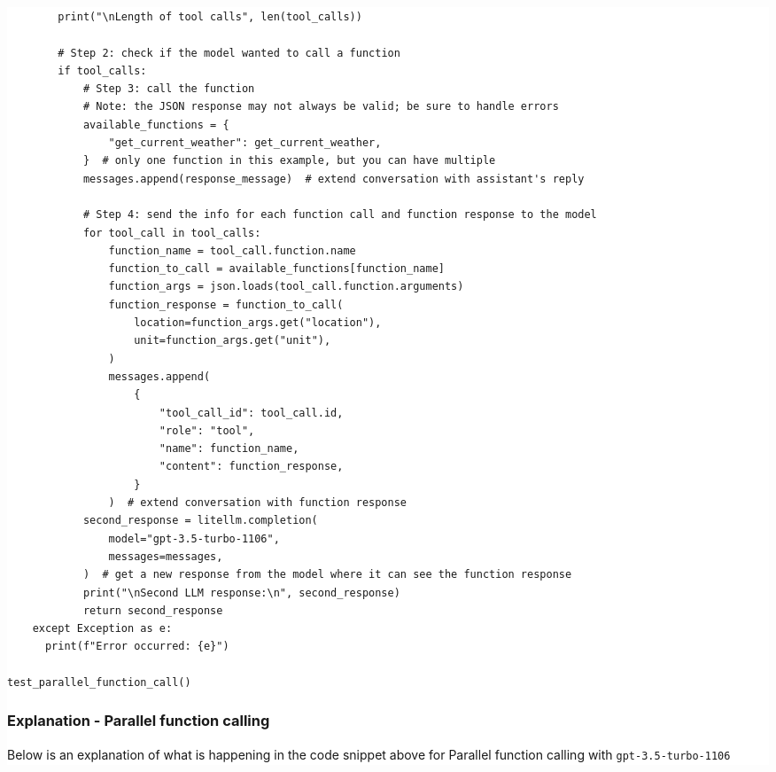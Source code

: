             print("\nLength of tool calls", len(tool_calls))  
      
            # Step 2: check if the model wanted to call a function  
            if tool_calls:  
                # Step 3: call the function  
                # Note: the JSON response may not always be valid; be sure to handle errors  
                available_functions = {  
                    "get_current_weather": get_current_weather,  
                }  # only one function in this example, but you can have multiple  
                messages.append(response_message)  # extend conversation with assistant's reply  
      
                # Step 4: send the info for each function call and function response to the model  
                for tool_call in tool_calls:  
                    function_name = tool_call.function.name  
                    function_to_call = available_functions[function_name]  
                    function_args = json.loads(tool_call.function.arguments)  
                    function_response = function_to_call(  
                        location=function_args.get("location"),  
                        unit=function_args.get("unit"),  
                    )  
                    messages.append(  
                        {  
                            "tool_call_id": tool_call.id,  
                            "role": "tool",  
                            "name": function_name,  
                            "content": function_response,  
                        }  
                    )  # extend conversation with function response  
                second_response = litellm.completion(  
                    model="gpt-3.5-turbo-1106",  
                    messages=messages,  
                )  # get a new response from the model where it can see the function response  
                print("\nSecond LLM response:\n", second_response)  
                return second_response  
        except Exception as e:  
          print(f"Error occurred: {e}")  
      
    test_parallel_function_call()  
    

### Explanation - Parallel function calling​

Below is an explanation of what is happening in the code snippet above for Parallel function calling with `gpt-3.5-turbo-1106`
